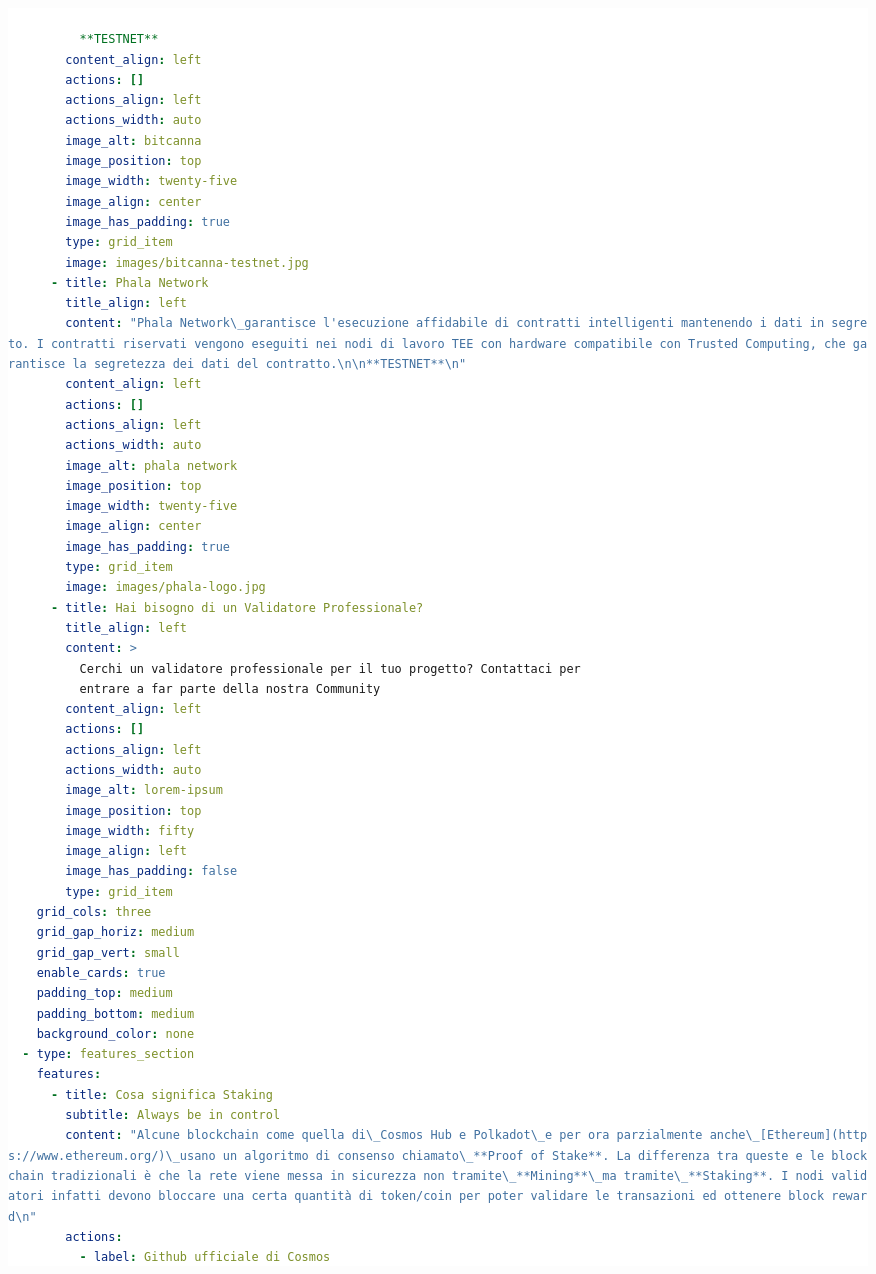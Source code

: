 ```yaml

          **TESTNET**
        content_align: left
        actions: []
        actions_align: left
        actions_width: auto
        image_alt: bitcanna
        image_position: top
        image_width: twenty-five
        image_align: center
        image_has_padding: true
        type: grid_item
        image: images/bitcanna-testnet.jpg
      - title: Phala Network
        title_align: left
        content: "Phala Network\_garantisce l'esecuzione affidabile di contratti intelligenti mantenendo i dati in segreto. I contratti riservati vengono eseguiti nei nodi di lavoro TEE con hardware compatibile con Trusted Computing, che garantisce la segretezza dei dati del contratto.\n\n**TESTNET**\n"
        content_align: left
        actions: []
        actions_align: left
        actions_width: auto
        image_alt: phala network
        image_position: top
        image_width: twenty-five
        image_align: center
        image_has_padding: true
        type: grid_item
        image: images/phala-logo.jpg
      - title: Hai bisogno di un Validatore Professionale?
        title_align: left
        content: >
          Cerchi un validatore professionale per il tuo progetto? Contattaci per
          entrare a far parte della nostra Community
        content_align: left
        actions: []
        actions_align: left
        actions_width: auto
        image_alt: lorem-ipsum
        image_position: top
        image_width: fifty
        image_align: left
        image_has_padding: false
        type: grid_item
    grid_cols: three
    grid_gap_horiz: medium
    grid_gap_vert: small
    enable_cards: true
    padding_top: medium
    padding_bottom: medium
    background_color: none
  - type: features_section
    features:
      - title: Cosa significa Staking
        subtitle: Always be in control
        content: "Alcune blockchain come quella di\_Cosmos Hub e Polkadot\_e per ora parzialmente anche\_[Ethereum](https://www.ethereum.org/)\_usano un algoritmo di consenso chiamato\_**Proof of Stake**. La differenza tra queste e le blockchain tradizionali è che la rete viene messa in sicurezza non tramite\_**Mining**\_ma tramite\_**Staking**. I nodi validatori infatti devono bloccare una certa quantità di token/coin per poter validare le transazioni ed ottenere block reward\n"
        actions:
          - label: Github ufficiale di Cosmos
```